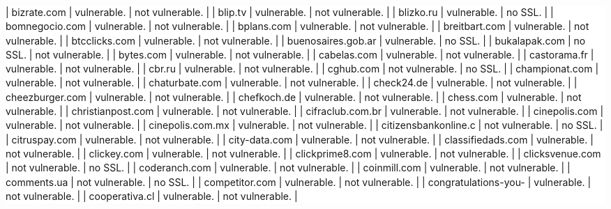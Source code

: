 | bizrate.com          | vulnerable.          |  not vulnerable.      | 
| blip.tv              | vulnerable.          |  not vulnerable.      | 
| blizko.ru            | vulnerable.          |  no SSL.              | 
| bomnegocio.com       | vulnerable.          |  not vulnerable.      | 
| bplans.com           | vulnerable.          |  not vulnerable.      | 
| breitbart.com        | vulnerable.          |  not vulnerable.      | 
| btcclicks.com        | vulnerable.          |  not vulnerable.      | 
| buenosaires.gob.ar   | vulnerable.          |  no SSL.              | 
| bukalapak.com        | no SSL.              |  not vulnerable.      | 
| bytes.com            | vulnerable.          |  not vulnerable.      | 
| cabelas.com          | vulnerable.          |  not vulnerable.      | 
| castorama.fr         | vulnerable.          |  not vulnerable.      | 
| cbr.ru               | vulnerable.          |  not vulnerable.      | 
| cghub.com            | not vulnerable.      |  no SSL.              | 
| championat.com       | vulnerable.          |  not vulnerable.      | 
| chaturbate.com       | vulnerable.          |  not vulnerable.      | 
| check24.de           | vulnerable.          |  not vulnerable.      | 
| cheezburger.com      | vulnerable.          |  not vulnerable.      | 
| chefkoch.de          | vulnerable.          |  not vulnerable.      | 
| chess.com            | vulnerable.          |  not vulnerable.      | 
| christianpost.com    | vulnerable.          |  not vulnerable.      | 
| cifraclub.com.br     | vulnerable.          |  not vulnerable.      | 
| cinepolis.com        | vulnerable.          |  not vulnerable.      | 
| cinepolis.com.mx     | vulnerable.          |  not vulnerable.      | 
| citizensbankonline.c | not vulnerable.      |  no SSL.              | 
| citruspay.com        | vulnerable.          |  not vulnerable.      | 
| city-data.com        | vulnerable.          |  not vulnerable.      | 
| classifiedads.com    | vulnerable.          |  not vulnerable.      | 
| clickey.com          | vulnerable.          |  not vulnerable.      | 
| clickprime8.com      | vulnerable.          |  not vulnerable.      | 
| clicksvenue.com      | not vulnerable.      |  no SSL.              | 
| coderanch.com        | vulnerable.          |  not vulnerable.      | 
| coinmill.com         | vulnerable.          |  not vulnerable.      | 
| comments.ua          | not vulnerable.      |  no SSL.              | 
| competitor.com       | vulnerable.          |  not vulnerable.      | 
| congratulations-you- | vulnerable.          |  not vulnerable.      | 
| cooperativa.cl       | vulnerable.          |  not vulnerable.      | 
